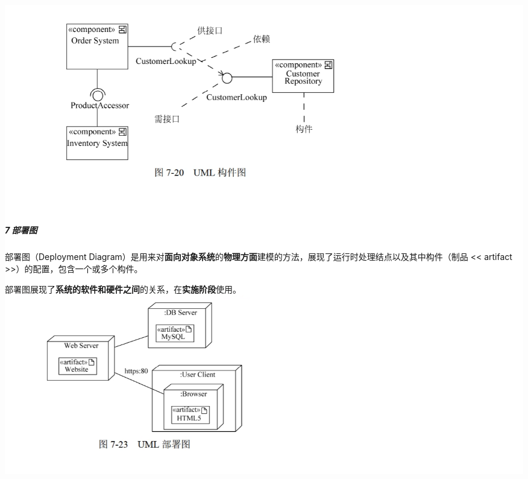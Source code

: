 ​						<img src="assets/1685077213263-61f53031-dd07-45bd-85e1-97d4dd9a4ebe.png" style="zoom: 67%;" />

##### 7 部署图

部署图（Deployment Diagram）是用来对**面向对象系统**的**物理方面**建模的方法，展现了运行时处理结点以及其中构件（制品 << artifact >>）的配置，包含一个或多个构件。 

部署图展现了**系统的软件和硬件之间**的关系，在**实施阶段**使用。
												<img src="assets/1685077237730-1e8c994a-45de-465b-808e-282db502f286.png" style="zoom:67%;" />
